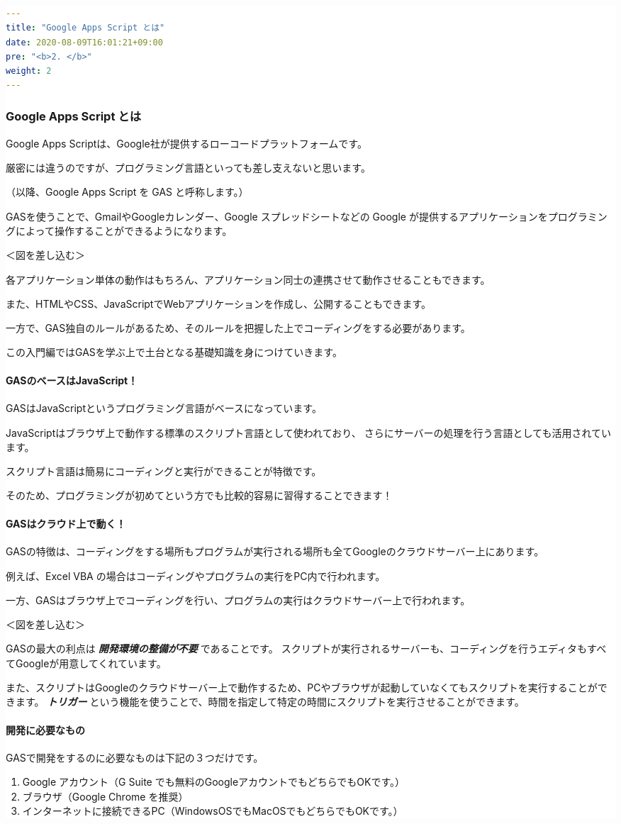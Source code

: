 ```yaml
---
title: "Google Apps Script とは"
date: 2020-08-09T16:01:21+09:00
pre: "<b>2. </b>"
weight: 2
---
```

### Google Apps Script とは
Google Apps Scriptは、Google社が提供するローコードプラットフォームです。

厳密には違うのですが、プログラミング言語といっても差し支えないと思います。

（以降、Google Apps Script を GAS と呼称します。）

GASを使うことで、GmailやGoogleカレンダー、Google スプレッドシートなどの Google が提供するアプリケーションをプログラミングによって操作することができるようになります。

＜図を差し込む＞

各アプリケーション単体の動作はもちろん、アプリケーション同士の連携させて動作させることもできます。

また、HTMLやCSS、JavaScriptでWebアプリケーションを作成し、公開することもできます。

一方で、GAS独自のルールがあるため、そのルールを把握した上でコーディングをする必要があります。

この入門編ではGASを学ぶ上で土台となる基礎知識を身につけていきます。

#### GASのベースはJavaScript！
GASはJavaScriptというプログラミング言語がベースになっています。

JavaScriptはブラウザ上で動作する標準のスクリプト言語として使われており、
さらにサーバーの処理を行う言語としても活用されています。

スクリプト言語は簡易にコーディングと実行ができることが特徴です。

そのため、プログラミングが初めてという方でも比較的容易に習得することできます！

#### GASはクラウド上で動く！
GASの特徴は、コーディングをする場所もプログラムが実行される場所も全てGoogleのクラウドサーバー上にあります。

例えば、Excel VBA の場合はコーディングやプログラムの実行をPC内で行われます。

一方、GASはブラウザ上でコーディングを行い、プログラムの実行はクラウドサーバー上で行われます。

＜図を差し込む＞

GASの最大の利点は ***開発環境の整備が不要*** であることです。
スクリプトが実行されるサーバーも、コーディングを行うエディタもすべてGoogleが用意してくれています。

また、スクリプトはGoogleのクラウドサーバー上で動作するため、PCやブラウザが起動していなくてもスクリプトを実行することができます。
***トリガー*** という機能を使うことで、時間を指定して特定の時間にスクリプトを実行させることができます。

#### 開発に必要なもの
GASで開発をするのに必要なものは下記の３つだけです。

1. Google アカウント（G Suite でも無料のGoogleアカウントでもどちらでもOKです。）
2. ブラウザ（Google Chrome を推奨）
3. インターネットに接続できるPC（WindowsOSでもMacOSでもどちらでもOKです。）
